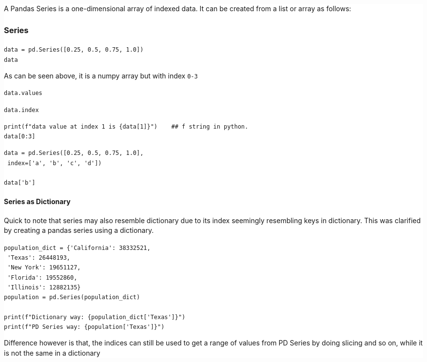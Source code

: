 A Pandas Series is a one-dimensional array of indexed data. It can be
created from a list or array as follows:

### Series


```{code-cell} ipython3
data = pd.Series([0.25, 0.5, 0.75, 1.0])
data
```

As can be seen above, it is a numpy array but with index `0-3`


```{code-cell} ipython3
data.values
```


```{code-cell} ipython3
data.index
```


```{code-cell} ipython3
print(f"data value at index 1 is {data[1]}")    ## f string in python.
data[0:3]  
```


```{code-cell} ipython3
data = pd.Series([0.25, 0.5, 0.75, 1.0],
 index=['a', 'b', 'c', 'd'])

data['b']
```

#### Series as Dictionary

Quick to note that series may also resemble dictionary due to its index
seemingly resembling keys in dictionary. This was clarified by creating
a pandas series using a dictionary.


```{code-cell} ipython3
population_dict = {'California': 38332521,
 'Texas': 26448193,
 'New York': 19651127,
 'Florida': 19552860,
 'Illinois': 12882135}
population = pd.Series(population_dict)

print(f"Dictionary way: {population_dict['Texas']}")
print(f"PD Series way: {population['Texas']}")
```

Difference however is that, the indices can still be used to get a
range of values from PD Series by doing slicing and so on, 
while it is not the same in a dictionary
